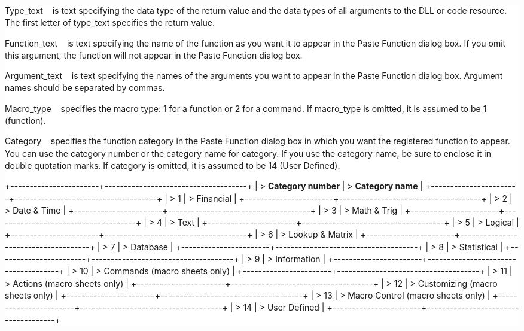 Type\_text    is text specifying the data type of the return value and
the data types of all arguments to the DLL or code resource. The first
letter of type\_text specifies the return value.

Function\_text    is text specifying the name of the function as you
want it to appear in the Paste Function dialog box. If you omit this
argument, the function will not appear in the Paste Function dialog box.

Argument\_text    is text specifying the names of the arguments you want
to appear in the Paste Function dialog box. Argument names should be
separated by commas.

Macro\_type    specifies the macro type: 1 for a function or 2 for a
command. If macro\_type is omitted, it is assumed to be 1 (function).

Category    specifies the function category in the Paste Function dialog
box in which you want the registered function to appear. You can use the
category number or the category name for category. If you use the
category name, be sure to enclose it in double quotation marks. If
category is omitted, it is assumed to be 14 (User Defined).

+-----------------------+-------------------------------------+
| > **Category number** | > **Category name**                 |
+-----------------------+-------------------------------------+
| > 1                   | > Financial                         |
+-----------------------+-------------------------------------+
| > 2                   | > Date & Time                       |
+-----------------------+-------------------------------------+
| > 3                   | > Math & Trig                       |
+-----------------------+-------------------------------------+
| > 4                   | > Text                              |
+-----------------------+-------------------------------------+
| > 5                   | > Logical                           |
+-----------------------+-------------------------------------+
| > 6                   | > Lookup & Matrix                   |
+-----------------------+-------------------------------------+
| > 7                   | > Database                          |
+-----------------------+-------------------------------------+
| > 8                   | > Statistical                       |
+-----------------------+-------------------------------------+
| > 9                   | > Information                       |
+-----------------------+-------------------------------------+
| > 10                  | > Commands (macro sheets only)      |
+-----------------------+-------------------------------------+
| > 11                  | > Actions (macro sheets only)       |
+-----------------------+-------------------------------------+
| > 12                  | > Customizing (macro sheets only)   |
+-----------------------+-------------------------------------+
| > 13                  | > Macro Control (macro sheets only) |
+-----------------------+-------------------------------------+
| > 14                  | > User Defined                      |
+-----------------------+-------------------------------------+
